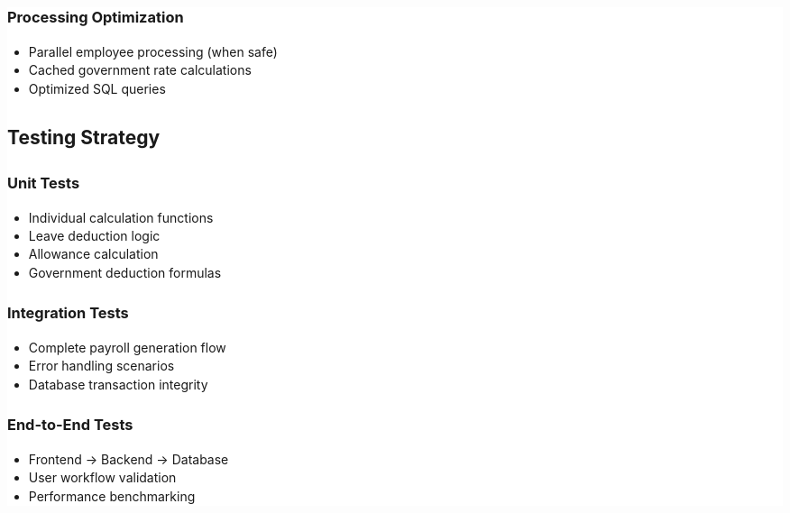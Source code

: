 ### Processing Optimization
- Parallel employee processing (when safe)
- Cached government rate calculations
- Optimized SQL queries

## Testing Strategy

### Unit Tests
- Individual calculation functions
- Leave deduction logic
- Allowance calculation
- Government deduction formulas

### Integration Tests
- Complete payroll generation flow
- Error handling scenarios
- Database transaction integrity

### End-to-End Tests
- Frontend → Backend → Database
- User workflow validation
- Performance benchmarking